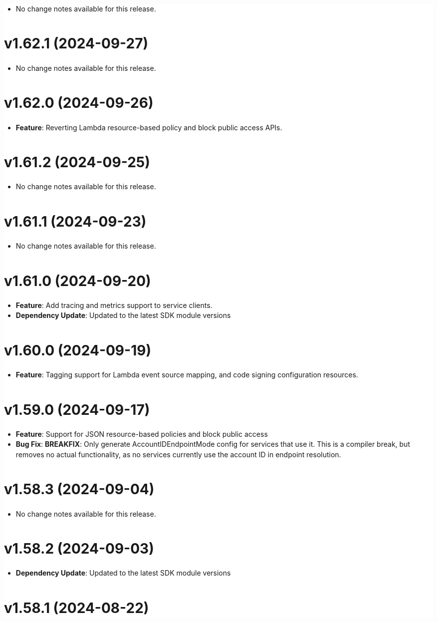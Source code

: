 * No change notes available for this release.

# v1.62.1 (2024-09-27)

* No change notes available for this release.

# v1.62.0 (2024-09-26)

* **Feature**: Reverting Lambda resource-based policy and block public access APIs.

# v1.61.2 (2024-09-25)

* No change notes available for this release.

# v1.61.1 (2024-09-23)

* No change notes available for this release.

# v1.61.0 (2024-09-20)

* **Feature**: Add tracing and metrics support to service clients.
* **Dependency Update**: Updated to the latest SDK module versions

# v1.60.0 (2024-09-19)

* **Feature**: Tagging support for Lambda event source mapping, and code signing configuration resources.

# v1.59.0 (2024-09-17)

* **Feature**: Support for JSON resource-based policies and block public access
* **Bug Fix**: **BREAKFIX**: Only generate AccountIDEndpointMode config for services that use it. This is a compiler break, but removes no actual functionality, as no services currently use the account ID in endpoint resolution.

# v1.58.3 (2024-09-04)

* No change notes available for this release.

# v1.58.2 (2024-09-03)

* **Dependency Update**: Updated to the latest SDK module versions

# v1.58.1 (2024-08-22)

